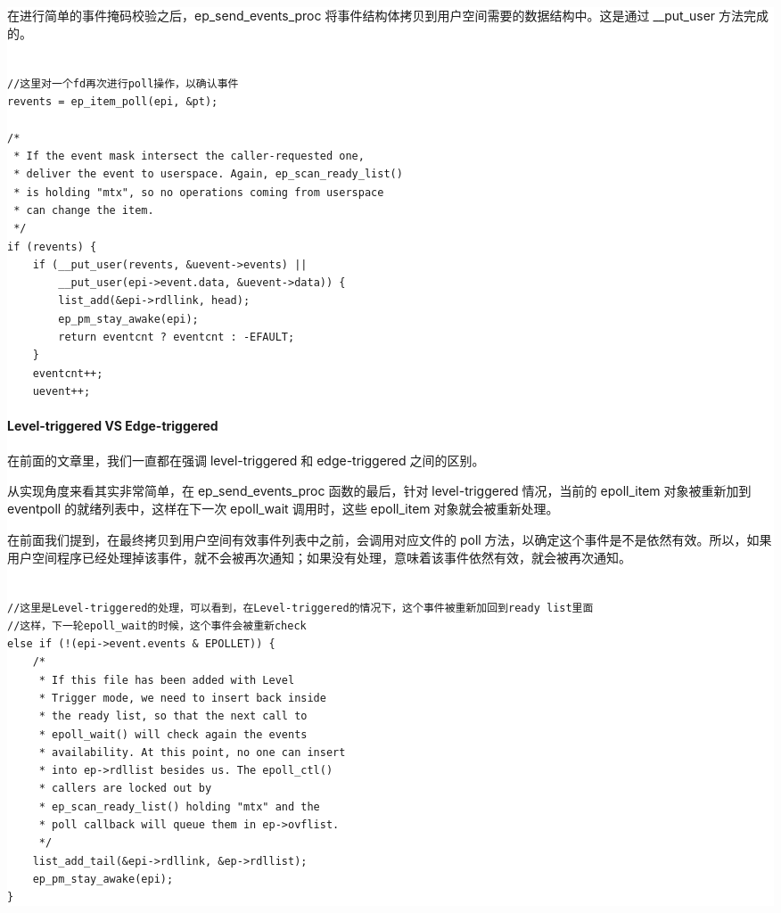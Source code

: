 在进行简单的事件掩码校验之后，ep_send_events_proc 将事件结构体拷贝到用户空间需要的数据结构中。这是通过 __put_user 方法完成的。

~~~linux

//这里对一个fd再次进行poll操作，以确认事件
revents = ep_item_poll(epi, &pt);

/*
 * If the event mask intersect the caller-requested one,
 * deliver the event to userspace. Again, ep_scan_ready_list()
 * is holding "mtx", so no operations coming from userspace
 * can change the item.
 */
if (revents) {
    if (__put_user(revents, &uevent->events) ||
        __put_user(epi->event.data, &uevent->data)) {
        list_add(&epi->rdllink, head);
        ep_pm_stay_awake(epi);
        return eventcnt ? eventcnt : -EFAULT;
    }
    eventcnt++;
    uevent++;
~~~



#### Level-triggered VS Edge-triggered

在前面的文章里，我们一直都在强调 level-triggered 和 edge-triggered 之间的区别。

从实现角度来看其实非常简单，在 ep_send_events_proc 函数的最后，针对 level-triggered 情况，当前的 epoll_item 对象被重新加到 eventpoll 的就绪列表中，这样在下一次 epoll_wait 调用时，这些 epoll_item 对象就会被重新处理。

在前面我们提到，在最终拷贝到用户空间有效事件列表中之前，会调用对应文件的 poll 方法，以确定这个事件是不是依然有效。所以，如果用户空间程序已经处理掉该事件，就不会被再次通知；如果没有处理，意味着该事件依然有效，就会被再次通知。

~~~linux

//这里是Level-triggered的处理，可以看到，在Level-triggered的情况下，这个事件被重新加回到ready list里面
//这样，下一轮epoll_wait的时候，这个事件会被重新check
else if (!(epi->event.events & EPOLLET)) {
    /*
     * If this file has been added with Level
     * Trigger mode, we need to insert back inside
     * the ready list, so that the next call to
     * epoll_wait() will check again the events
     * availability. At this point, no one can insert
     * into ep->rdllist besides us. The epoll_ctl()
     * callers are locked out by
     * ep_scan_ready_list() holding "mtx" and the
     * poll callback will queue them in ep->ovflist.
     */
    list_add_tail(&epi->rdllink, &ep->rdllist);
    ep_pm_stay_awake(epi);
}
~~~
